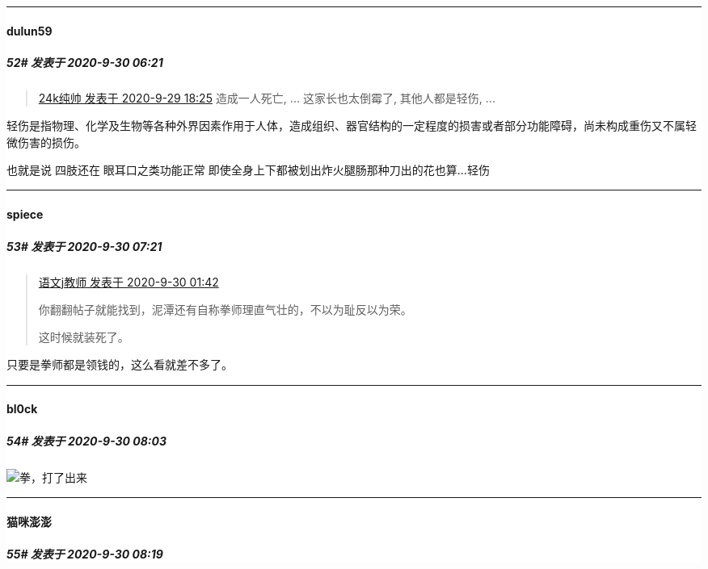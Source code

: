 
-----

####  dulun59  
##### 52#       发表于 2020-9-30 06:21



<blockquote><a href="httphttps://bbs.saraba1st.com/2b/forum.php?mod=redirect&amp;goto=findpost&amp;pid=48898508&amp;ptid=1962558" target="_blank">24k纯帅 发表于 2020-9-29 18:25</a>
 造成一人死亡, ... 这家长也太倒霉了, 其他人都是轻伤, ...</blockquote>
轻伤是指物理、化学及生物等各种外界因素作用于人体，造成组织、器官结构的一定程度的损害或者部分功能障碍，尚未构成重伤又不属轻微伤害的损伤。

也就是说 四肢还在 眼耳口之类功能正常 即使全身上下都被划出炸火腿肠那种刀出的花也算…轻伤







-----

####  spiece  
##### 53#       发表于 2020-9-30 07:21



<blockquote><a href="httphttps://bbs.saraba1st.com/2b/forum.php?mod=redirect&amp;goto=findpost&amp;pid=48903367&amp;ptid=1962558" target="_blank">语文j教师 发表于 2020-9-30 01:42</a>

你翻翻帖子就能找到，泥潭还有自称拳师理直气壮的，不以为耻反以为荣。


这时候就装死了。</blockquote>
只要是拳师都是领钱的，这么看就差不多了。







-----

####  bl0ck  
##### 54#       发表于 2020-9-30 08:03



<img src="https://static.saraba1st.com/image/smiley/face2017/037.png" referrerpolicy="no-referrer">拳，打了出来







-----

####  猫咪澎澎  
##### 55#       发表于 2020-9-30 08:19



